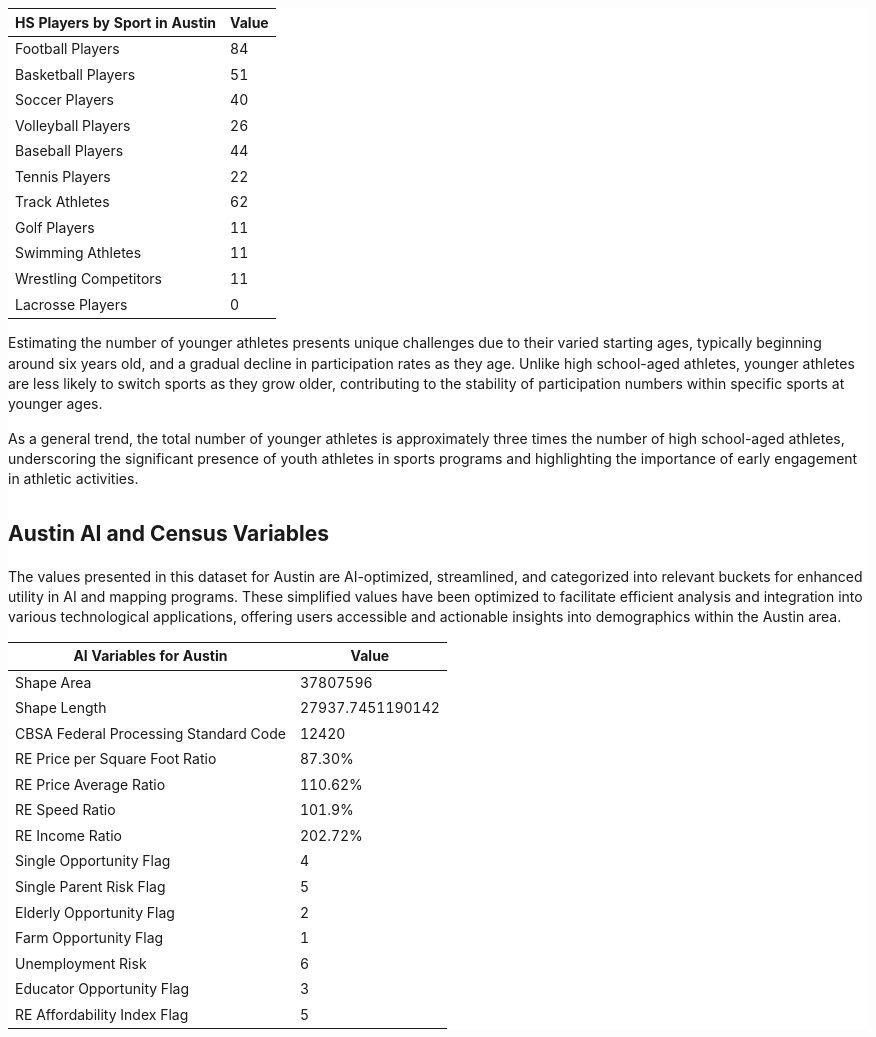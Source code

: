 | HS Players by Sport in Austin | Value |
|-------------|-------|
| Football Players | 84 |
| Basketball Players | 51 |
| Soccer Players | 40 |
| Volleyball Players | 26 |
| Baseball Players | 44 |
| Tennis Players | 22 |
| Track Athletes | 62 |
| Golf Players | 11 |
| Swimming Athletes | 11 |
| Wrestling Competitors | 11 |
| Lacrosse Players | 0 |

Estimating the number of younger athletes presents unique challenges due to their varied starting ages, typically beginning around six years old, and a gradual decline in participation rates as they age. Unlike high school-aged athletes, younger athletes are less likely to switch sports as they grow older, contributing to the stability of participation numbers within specific sports at younger ages.  

As a general trend, the total number of younger athletes is approximately three times the number of high school-aged athletes, underscoring the significant presence of youth athletes in sports programs and highlighting the importance of early engagement in athletic activities.

## Austin AI and Census Variables

The values presented in this dataset for Austin are AI-optimized, streamlined, and categorized into relevant buckets for enhanced utility in AI and mapping programs. These simplified values have been optimized to facilitate efficient analysis and integration into various technological applications, offering users accessible and actionable insights into demographics within the Austin area.

| AI Variables for Austin | Value |
|-------------|-------|
| Shape Area | 37807596 |
| Shape Length | 27937.7451190142 |
| CBSA Federal Processing Standard Code | 12420 |
| RE Price per Square Foot Ratio | 87.30% |
| RE Price Average Ratio | 110.62% |
| RE Speed Ratio | 101.9% |
| RE Income Ratio | 202.72% |
| Single Opportunity Flag | 4 |
| Single Parent Risk Flag | 5 |
| Elderly Opportunity Flag | 2 |
| Farm Opportunity Flag | 1 |
| Unemployment Risk | 6 |
| Educator Opportunity Flag | 3 |
| RE Affordability Index Flag | 5 |